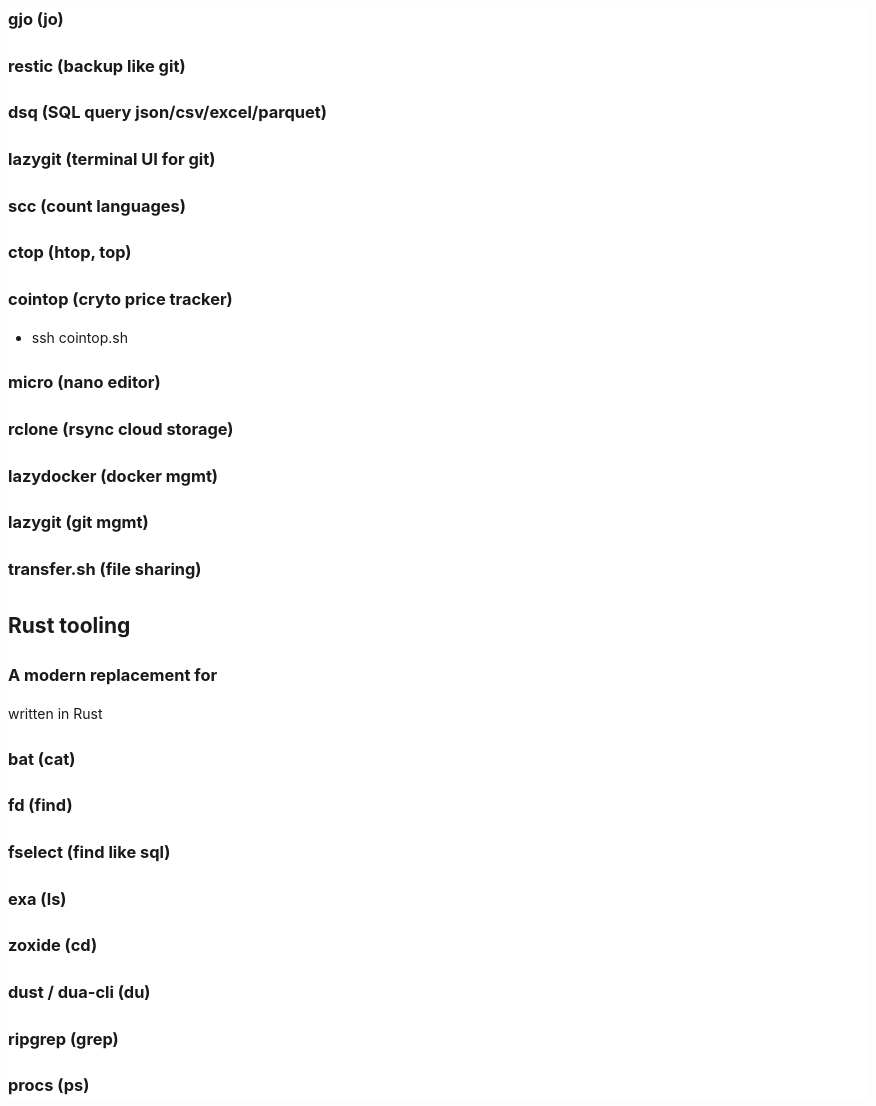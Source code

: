 ### gjo (jo)

### restic (backup like git)

### dsq (SQL query json/csv/excel/parquet)

### lazygit (terminal UI for git)

### scc (count languages)

### ctop (htop, top)

### cointop (cryto price tracker)

- ssh cointop.sh

### micro (nano editor)

### rclone (rsync cloud storage)

### lazydocker (docker mgmt)

### lazygit (git mgmt)

### transfer.sh (file sharing)

## Rust tooling

### A modern replacement for 
<TOOL> written in Rust

### bat (cat)

### fd (find)

### fselect (find like sql)

### exa (ls)

### zoxide (cd)

### dust / dua-cli (du)

### ripgrep (grep)

### procs (ps)
